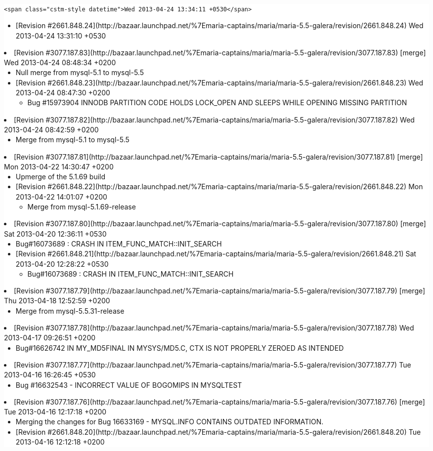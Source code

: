     <span class="cstm-style datetime">Wed 2013-04-24 13:34:11 +0530</span>
<ul start="1"><li>[Revision #2661.848.24](http://bazaar.launchpad.net/%7Emaria-captains/maria/maria-5.5-galera/revision/2661.848.24)
     <span class="cstm-style datetime">Wed 2013-04-24 13:31:10 +0530</span>
</li></ul>
</li><li>[Revision #3077.187.83](http://bazaar.launchpad.net/%7Emaria-captains/maria/maria-5.5-galera/revision/3077.187.83) [merge]
    <span class="cstm-style datetime">Wed 2013-04-24 08:48:34 +0200</span>
<ul start="1"><li>Null merge from mysql-5.1 to mysql-5.5
</li><li>[Revision #2661.848.23](http://bazaar.launchpad.net/%7Emaria-captains/maria/maria-5.5-galera/revision/2661.848.23)
     <span class="cstm-style datetime">Wed 2013-04-24 08:47:30 +0200</span>
<ul start="1"><li>Bug #15973904 INNODB PARTITION CODE HOLDS LOCK_OPEN AND SLEEPS WHILE  OPENING MISSING PARTITION
</li></ul>
</li></ul>
</li><li>[Revision #3077.187.82](http://bazaar.launchpad.net/%7Emaria-captains/maria/maria-5.5-galera/revision/3077.187.82)
    <span class="cstm-style datetime">Wed 2013-04-24 08:42:59 +0200</span>
<ul start="1"><li>Merge from mysql-5.1 to mysql-5.5
</li></ul>
</li><li>[Revision #3077.187.81](http://bazaar.launchpad.net/%7Emaria-captains/maria/maria-5.5-galera/revision/3077.187.81) [merge]
    <span class="cstm-style datetime">Mon 2013-04-22 14:30:47 +0200</span>
<ul start="1"><li>Upmerge of the 5.1.69 build
</li><li>[Revision #2661.848.22](http://bazaar.launchpad.net/%7Emaria-captains/maria/maria-5.5-galera/revision/2661.848.22)
     <span class="cstm-style datetime">Mon 2013-04-22 14:01:07 +0200</span>
<ul start="1"><li>Merge from mysql-5.1.69-release
</li></ul>
</li></ul>
</li><li>[Revision #3077.187.80](http://bazaar.launchpad.net/%7Emaria-captains/maria/maria-5.5-galera/revision/3077.187.80) [merge]
    <span class="cstm-style datetime">Sat 2013-04-20 12:36:11 +0530</span>
<ul start="1"><li>Bug#16073689 : CRASH IN ITEM_FUNC_MATCH::INIT_SEARCH 
</li><li>[Revision #2661.848.21](http://bazaar.launchpad.net/%7Emaria-captains/maria/maria-5.5-galera/revision/2661.848.21)
     <span class="cstm-style datetime">Sat 2013-04-20 12:28:22 +0530</span>
<ul start="1"><li>Bug#16073689 : CRASH IN ITEM_FUNC_MATCH::INIT_SEARCH 
</li></ul>
</li></ul>
</li><li>[Revision #3077.187.79](http://bazaar.launchpad.net/%7Emaria-captains/maria/maria-5.5-galera/revision/3077.187.79) [merge]
    <span class="cstm-style datetime">Thu 2013-04-18 12:52:59 +0200</span>
<ul start="1"><li>Merge from mysql-5.5.31-release
</li></ul>
</li><li>[Revision #3077.187.78](http://bazaar.launchpad.net/%7Emaria-captains/maria/maria-5.5-galera/revision/3077.187.78)
    <span class="cstm-style datetime">Wed 2013-04-17 09:26:51 +0200</span>
<ul start="1"><li>Bug#16626742 IN MY_MD5FINAL IN MYSYS/MD5.C, CTX IS NOT PROPERLY ZEROED AS INTENDED
</li></ul>
</li><li>[Revision #3077.187.77](http://bazaar.launchpad.net/%7Emaria-captains/maria/maria-5.5-galera/revision/3077.187.77)
    <span class="cstm-style datetime">Tue 2013-04-16 16:26:45 +0530</span>
<ul start="1"><li>Bug #16632543 - INCORRECT VALUE OF BOGOMIPS IN MYSQLTEST
</li></ul>
</li><li>[Revision #3077.187.76](http://bazaar.launchpad.net/%7Emaria-captains/maria/maria-5.5-galera/revision/3077.187.76) [merge]
    <span class="cstm-style datetime">Tue 2013-04-16 12:17:18 +0200</span>
<ul start="1"><li>Merging the changes for Bug 16633169 - MYSQL.INFO CONTAINS OUTDATED INFORMATION.
</li><li>[Revision #2661.848.20](http://bazaar.launchpad.net/%7Emaria-captains/maria/maria-5.5-galera/revision/2661.848.20)
     <span class="cstm-style datetime">Tue 2013-04-16 12:12:18 +0200</span>